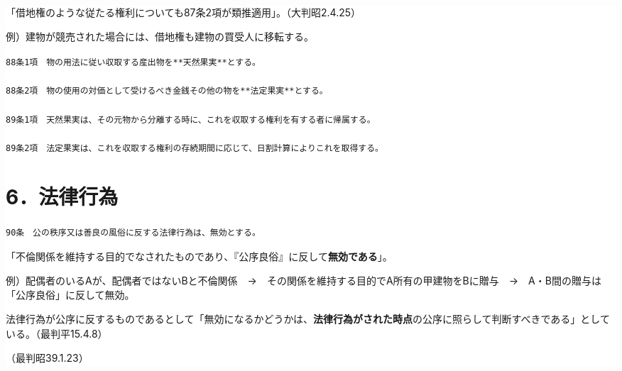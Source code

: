 「借地権のような従たる権利についても87条2項が類推適用」。（大判昭2.4.25）

例）建物が競売された場合には、借地権も建物の買受人に移転する。

```
88条1項　物の用法に従い収取する産出物を**天然果実**とする。

88条2項　物の使用の対価として受けるべき金銭その他の物を**法定果実**とする。

89条1項　天然果実は、その元物から分離する時に、これを収取する権利を有する者に帰属する。

89条2項　法定果実は、これを収取する権利の存続期間に応じて、日割計算によりこれを取得する。
```


# 6．法律行為

```
90条　公の秩序又は善良の風俗に反する法律行為は、無効とする。
```

「不倫関係を維持する目的でなされたものであり、『公序良俗』に反して**無効である**」。

例）配偶者のいるAが、配偶者ではないBと不倫関係　→　その関係を維持する目的でA所有の甲建物をBに贈与　→　A・B間の贈与は「公序良俗」に反して無効。

法律行為が公序に反するものであるとして「無効になるかどうかは、**法律行為がされた時点**の公序に照らして判断すべきである」としている。（最判平15.4.8）

（最判昭39.1.23）